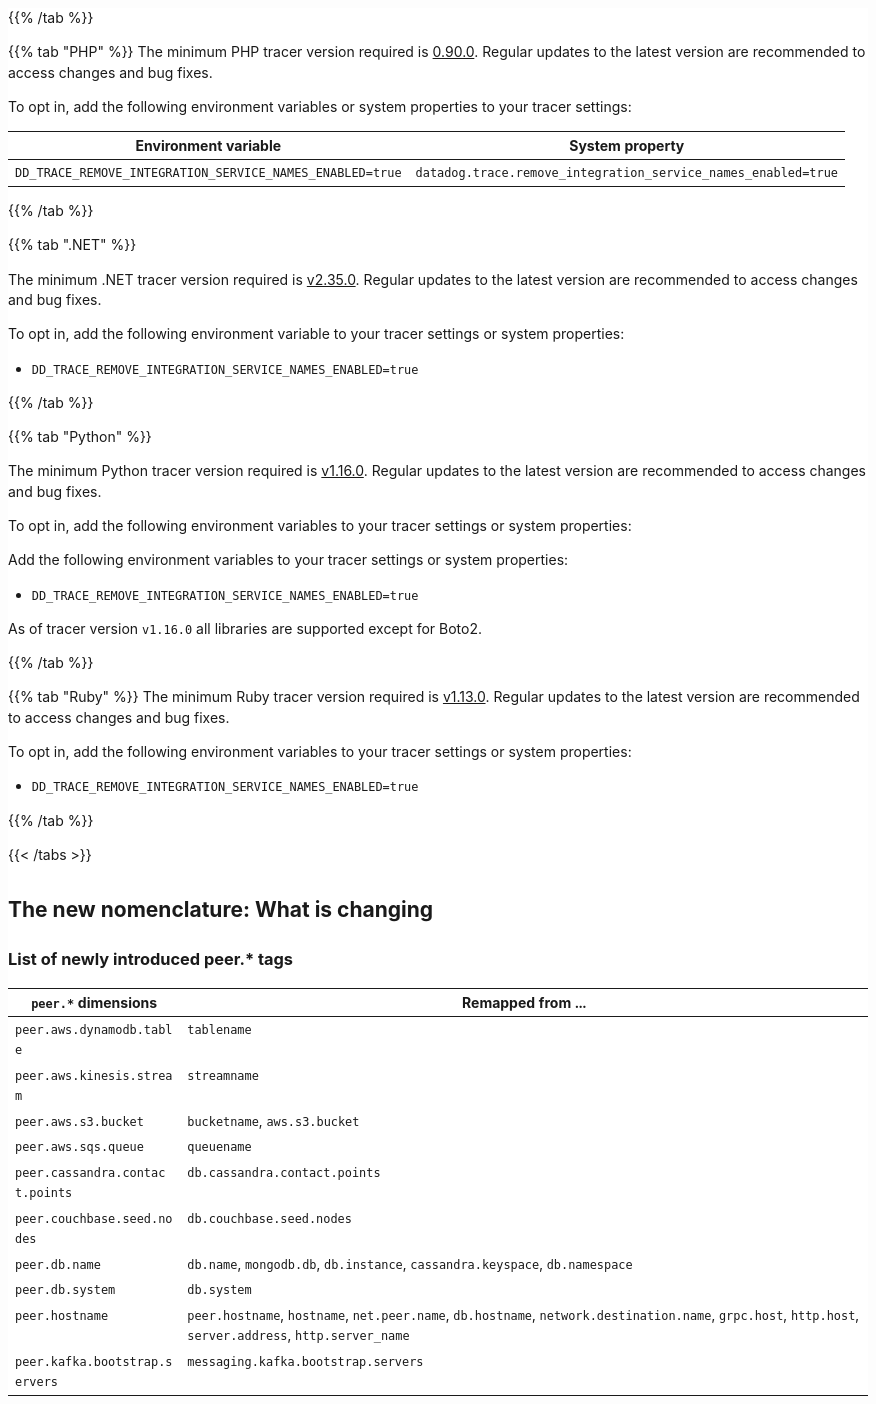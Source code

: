 [1]: https://github.com/DataDog/dd-trace-js/releases/tag/v2.44.0
[2]: https://github.com/DataDog/dd-trace-js/releases/tag/v3.31.0
[3]: https://github.com/DataDog/dd-trace-js/releases/tag/v4.10.0

{{% /tab %}}

{{% tab "PHP" %}}
The minimum PHP tracer version required is [0.90.0][1]. Regular updates to the latest version are recommended to access changes and bug fixes.

To opt in, add the following environment variables or system properties to your tracer settings:

| Environment variable | System property |
| ---  | ----------- |
| `DD_TRACE_REMOVE_INTEGRATION_SERVICE_NAMES_ENABLED=true` | `datadog.trace.remove_integration_service_names_enabled=true` |

[1]: https://github.com/DataDog/dd-trace-php/releases/tag/0.90.0
{{% /tab %}}

{{% tab ".NET" %}}

The minimum .NET tracer version required is [v2.35.0][1]. Regular updates to the latest version are recommended to access changes and bug fixes.

To opt in, add the following environment variable to your tracer settings or system properties:
- `DD_TRACE_REMOVE_INTEGRATION_SERVICE_NAMES_ENABLED=true`

[1]: https://github.com/DataDog/dd-trace-dotnet/releases/tag/v2.35.0

{{% /tab %}}

{{% tab "Python" %}}

The minimum Python tracer version required is [v1.16.0][1]. Regular updates to the latest version are recommended to access changes and bug fixes.

To opt in, add the following environment variables to your tracer settings or system properties:

Add the following environment variables to your tracer settings or system properties:
- `DD_TRACE_REMOVE_INTEGRATION_SERVICE_NAMES_ENABLED=true`

As of tracer version `v1.16.0` all libraries are supported except for Boto2.

[1]: https://github.com/DataDog/dd-trace-py/releases/tag/v1.16.0

{{% /tab %}}

{{% tab "Ruby" %}}
The minimum Ruby tracer version required is [v1.13.0][1]. Regular updates to the latest version are recommended to access changes and bug fixes.

To opt in, add the following environment variables to your tracer settings or system properties:
- `DD_TRACE_REMOVE_INTEGRATION_SERVICE_NAMES_ENABLED=true`

[1]: https://github.com/DataDog/dd-trace-rb/releases/tag/v1.13.0
{{% /tab %}}

{{< /tabs >}}



## The new nomenclature: What is changing

### List of newly introduced peer.* tags 

`peer.*` dimensions | Remapped from ...
--------------------|-------------------
`peer.aws.dynamodb.table` | `tablename`
`peer.aws.kinesis.stream` | `streamname`
`peer.aws.s3.bucket` | `bucketname`, `aws.s3.bucket`
`peer.aws.sqs.queue` | `queuename`
`peer.cassandra.contact.points` | `db.cassandra.contact.points`
`peer.couchbase.seed.nodes` | `db.couchbase.seed.nodes`
`peer.db.name` | `db.name`, `mongodb.db`, `db.instance`, `cassandra.keyspace`, `db.namespace`
`peer.db.system` | `db.system`
`peer.hostname` | `peer.hostname`, `hostname`, `net.peer.name`, `db.hostname`, `network.destination.name`, `grpc.host`, `http.host`, `server.address`, `http.server_name`
`peer.kafka.bootstrap.servers` | `messaging.kafka.bootstrap.servers`

[1]: https://dtdg.co/latest-java-tracer
[1]: https://github.com/DataDog/dd-trace-go/releases/tag/v1.52.0
[3]: /tracing/service_catalog/
[4]: https://github.com/DataDog/datadog-agent/releases/tag/7.50.3
[5]: /agent/guide/agent-configuration-files/?tab=agentv6v7
[6]: https://github.com/open-telemetry/opentelemetry-collector-contrib/blob/main/exporter/datadogexporter/examples/collector.yaml#L335-L357
[7]: https://github.com/open-telemetry/opentelemetry-collector-contrib/releases
[8]: https://github.com/DataDog/helm-charts/blob/main/charts/datadog/values.yaml#L517-L538 
[9]: https://github.com/DataDog/datadog-agent/releases/tag/7.55.1